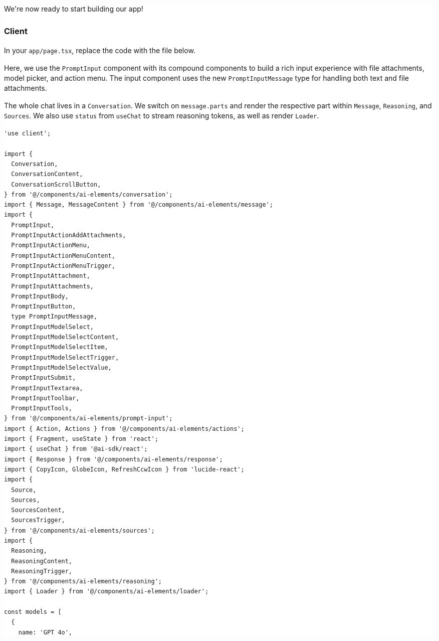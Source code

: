 We're now ready to start building our app!

### Client

In your `app/page.tsx`, replace the code with the file below.

Here, we use the `PromptInput` component with its compound components to build a rich input experience with file attachments, model picker, and action menu. The input component uses the new `PromptInputMessage` type for handling both text and file attachments.

The whole chat lives in a `Conversation`. We switch on `message.parts` and render the respective part within `Message`, `Reasoning`, and `Sources`. We also use `status` from `useChat` to stream reasoning tokens, as well as render `Loader`.

```tsx filanem="app/page.tsx"
'use client';

import {
  Conversation,
  ConversationContent,
  ConversationScrollButton,
} from '@/components/ai-elements/conversation';
import { Message, MessageContent } from '@/components/ai-elements/message';
import {
  PromptInput,
  PromptInputActionAddAttachments,
  PromptInputActionMenu,
  PromptInputActionMenuContent,
  PromptInputActionMenuTrigger,
  PromptInputAttachment,
  PromptInputAttachments,
  PromptInputBody,
  PromptInputButton,
  type PromptInputMessage,
  PromptInputModelSelect,
  PromptInputModelSelectContent,
  PromptInputModelSelectItem,
  PromptInputModelSelectTrigger,
  PromptInputModelSelectValue,
  PromptInputSubmit,
  PromptInputTextarea,
  PromptInputToolbar,
  PromptInputTools,
} from '@/components/ai-elements/prompt-input';
import { Action, Actions } from '@/components/ai-elements/actions';
import { Fragment, useState } from 'react';
import { useChat } from '@ai-sdk/react';
import { Response } from '@/components/ai-elements/response';
import { CopyIcon, GlobeIcon, RefreshCcwIcon } from 'lucide-react';
import {
  Source,
  Sources,
  SourcesContent,
  SourcesTrigger,
} from '@/components/ai-elements/sources';
import {
  Reasoning,
  ReasoningContent,
  ReasoningTrigger,
} from '@/components/ai-elements/reasoning';
import { Loader } from '@/components/ai-elements/loader';

const models = [
  {
    name: 'GPT 4o',
```